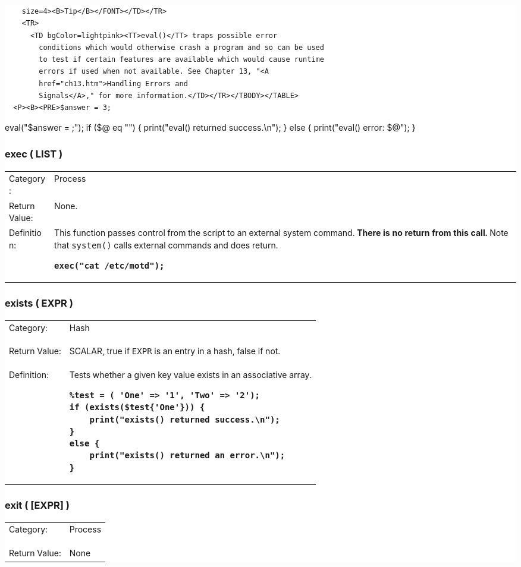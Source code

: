         size=4><B>Tip</B></FONT></TD></TR>
        <TR>
          <TD bgColor=lightpink><TT>eval()</TT> traps possible error 
            conditions which would otherwise crash a program and so can be used 
            to test if certain features are available which would cause runtime 
            errors if used when not available. See Chapter 13, "<A 
            href="ch13.htm">Handling Errors and 
            Signals</A>," for more information.</TD></TR></TBODY></TABLE>
      <P><B><PRE>$answer = 3;
eval("$answer = ;");
if ($@ eq "") {
    print("eval() returned success.\n");
}
else {
    print("eval() error: $@");
}</PRE></B></TR></TBODY></TABLE>
<H3><A name="exec ( LIST )">exec ( LIST )</A></H3>
<TABLE>
  <TBODY>
  <TR>
    <TD vAlign=top>Category:</TD>
    <TD>Process 
      <P></P>
  <TR>
    <TD vAlign=top>Return Value:</TD>
    <TD>None. 
      <P></P>
  <TR>
    <TD vAlign=top>Definition:</TD>
    <TD>This function passes control from the script to an external system 
      command. <B>There is no return from this call.</B> Note that 
      <TT>system()</TT> calls external commands and does return. 
      <P><B><PRE>exec("cat /etc/motd");</PRE></B></TR></TBODY></TABLE>
<H3><A name="exists ( EXPR )">exists ( EXPR )</A></H3>
<TABLE>
  <TBODY>
  <TR>
    <TD vAlign=top>Category:</TD>
    <TD>Hash 
      <P></P>
  <TR>
    <TD vAlign=top>Return Value:</TD>
    <TD>SCALAR, true if <TT>EXPR</TT> is an entry in a hash, false if not. 
      <P></P>
  <TR>
    <TD vAlign=top>Definition:</TD>
    <TD>Tests whether a given key value exists in an associative array. 
      <P><B><PRE>%test = ( 'One' =&gt; '1', 'Two' =&gt; '2');
if (exists($test{'One'})) {
    print("exists() returned success.\n");
}
else {
    print("exists() returned an error.\n");
}</PRE></B></TR></TBODY></TABLE>
<H3><A name="exit ( [EXPR] )">exit ( [EXPR] )</A></H3>
<TABLE>
  <TBODY>
  <TR>
    <TD vAlign=top>Category:</TD>
    <TD>Process 
      <P></P>
  <TR>
    <TD vAlign=top>Return Value:</TD>
    <TD>None 